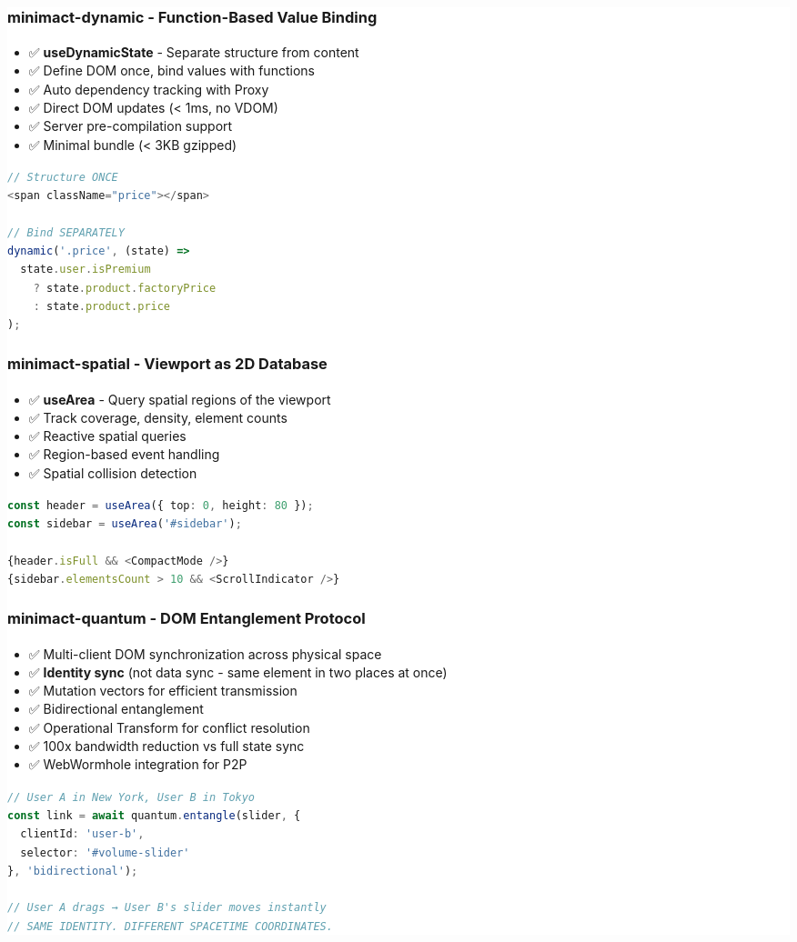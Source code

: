 ### minimact-dynamic - Function-Based Value Binding
- ✅ **useDynamicState** - Separate structure from content
- ✅ Define DOM once, bind values with functions
- ✅ Auto dependency tracking with Proxy
- ✅ Direct DOM updates (< 1ms, no VDOM)
- ✅ Server pre-compilation support
- ✅ Minimal bundle (< 3KB gzipped)

```typescript
// Structure ONCE
<span className="price"></span>

// Bind SEPARATELY
dynamic('.price', (state) =>
  state.user.isPremium
    ? state.product.factoryPrice
    : state.product.price
);
```

### minimact-spatial - Viewport as 2D Database
- ✅ **useArea** - Query spatial regions of the viewport
- ✅ Track coverage, density, element counts
- ✅ Reactive spatial queries
- ✅ Region-based event handling
- ✅ Spatial collision detection

```typescript
const header = useArea({ top: 0, height: 80 });
const sidebar = useArea('#sidebar');

{header.isFull && <CompactMode />}
{sidebar.elementsCount > 10 && <ScrollIndicator />}
```

### minimact-quantum - DOM Entanglement Protocol
- ✅ Multi-client DOM synchronization across physical space
- ✅ **Identity sync** (not data sync - same element in two places at once)
- ✅ Mutation vectors for efficient transmission
- ✅ Bidirectional entanglement
- ✅ Operational Transform for conflict resolution
- ✅ 100x bandwidth reduction vs full state sync
- ✅ WebWormhole integration for P2P

```typescript
// User A in New York, User B in Tokyo
const link = await quantum.entangle(slider, {
  clientId: 'user-b',
  selector: '#volume-slider'
}, 'bidirectional');

// User A drags → User B's slider moves instantly
// SAME IDENTITY. DIFFERENT SPACETIME COORDINATES.
```
